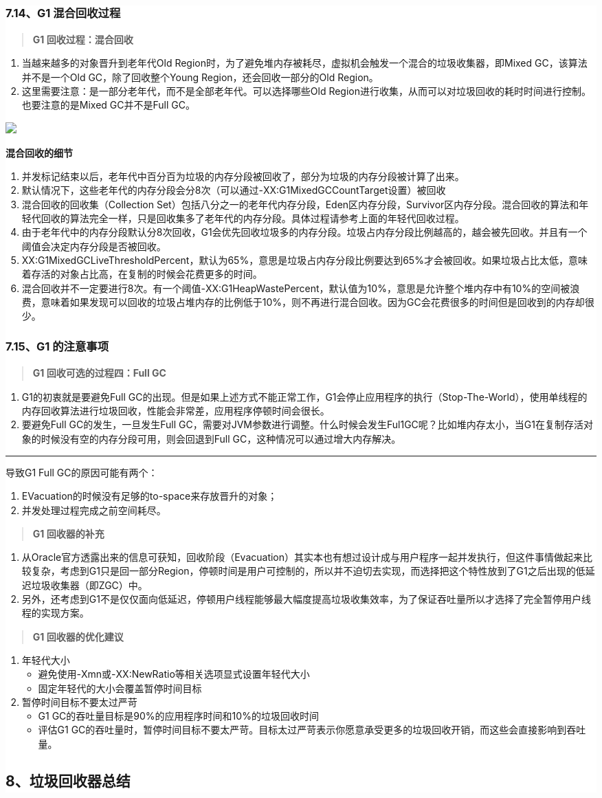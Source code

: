 ### 7.14、G1 混合回收过程

> **G1 回收过程：混合回收**

1. 当越来越多的对象晋升到老年代Old Region时，为了避免堆内存被耗尽，虚拟机会触发一个混合的垃圾收集器，即Mixed GC，该算法并不是一个Old GC，除了回收整个Young Region，还会回收一部分的Old Region。
2. 这里需要注意：是一部分老年代，而不是全部老年代。可以选择哪些Old Region进行收集，从而可以对垃圾回收的耗时时间进行控制。也要注意的是Mixed GC并不是Full GC。

![](https://hexobbblog.oss-cn-beijing.aliyuncs.com/images/jvm_first/301.png)

**混合回收的细节**

1. 并发标记结束以后，老年代中百分百为垃圾的内存分段被回收了，部分为垃圾的内存分段被计算了出来。
2. 默认情况下，这些老年代的内存分段会分8次（可以通过-XX:G1MixedGCCountTarget设置）被回收
3. 混合回收的回收集（Collection Set）包括八分之一的老年代内存分段，Eden区内存分段，Survivor区内存分段。混合回收的算法和年轻代回收的算法完全一样，只是回收集多了老年代的内存分段。具体过程请参考上面的年轻代回收过程。
4. 由于老年代中的内存分段默认分8次回收，G1会优先回收垃圾多的内存分段。垃圾占内存分段比例越高的，越会被先回收。并且有一个阈值会决定内存分段是否被回收。
5. XX:G1MixedGCLiveThresholdPercent，默认为65%，意思是垃圾占内存分段比例要达到65%才会被回收。如果垃圾占比太低，意味着存活的对象占比高，在复制的时候会花费更多的时间。
6. 混合回收并不一定要进行8次。有一个阈值-XX:G1HeapWastePercent，默认值为10%，意思是允许整个堆内存中有10%的空间被浪费，意味着如果发现可以回收的垃圾占堆内存的比例低于10%，则不再进行混合回收。因为GC会花费很多的时间但是回收到的内存却很少。

### 7.15、G1 的注意事项

> **G1 回收可选的过程四：Full GC**

1. G1的初衷就是要避免Full GC的出现。但是如果上述方式不能正常工作，G1会停止应用程序的执行（Stop-The-World），使用单线程的内存回收算法进行垃圾回收，性能会非常差，应用程序停顿时间会很长。
2. 要避免Full GC的发生，一旦发生Full GC，需要对JVM参数进行调整。什么时候会发生Ful1GC呢？比如堆内存太小，当G1在复制存活对象的时候没有空的内存分段可用，则会回退到Full GC，这种情况可以通过增大内存解决。

------

导致G1 Full GC的原因可能有两个：

1. EVacuation的时候没有足够的to-space来存放晋升的对象；
2. 并发处理过程完成之前空间耗尽。

> **G1 回收器的补充**

1. 从Oracle官方透露出来的信息可获知，回收阶段（Evacuation）其实本也有想过设计成与用户程序一起并发执行，但这件事情做起来比较复杂，考虑到G1只是回一部分Region，停顿时间是用户可控制的，所以并不迫切去实现，而选择把这个特性放到了G1之后出现的低延迟垃圾收集器（即ZGC）中。
2. 另外，还考虑到G1不是仅仅面向低延迟，停顿用户线程能够最大幅度提高垃圾收集效率，为了保证吞吐量所以才选择了完全暂停用户线程的实现方案。

> **G1 回收器的优化建议**

1. 年轻代大小
   - 避免使用-Xmn或-XX:NewRatio等相关选项显式设置年轻代大小
   - 固定年轻代的大小会覆盖暂停时间目标
2. 暂停时间目标不要太过严苛
   - G1 GC的吞吐量目标是90%的应用程序时间和10%的垃圾回收时间
   - 评估G1 GC的吞吐量时，暂停时间目标不要太严苛。目标太过严苛表示你愿意承受更多的垃圾回收开销，而这些会直接影响到吞吐量。

## 8、垃圾回收器总结
